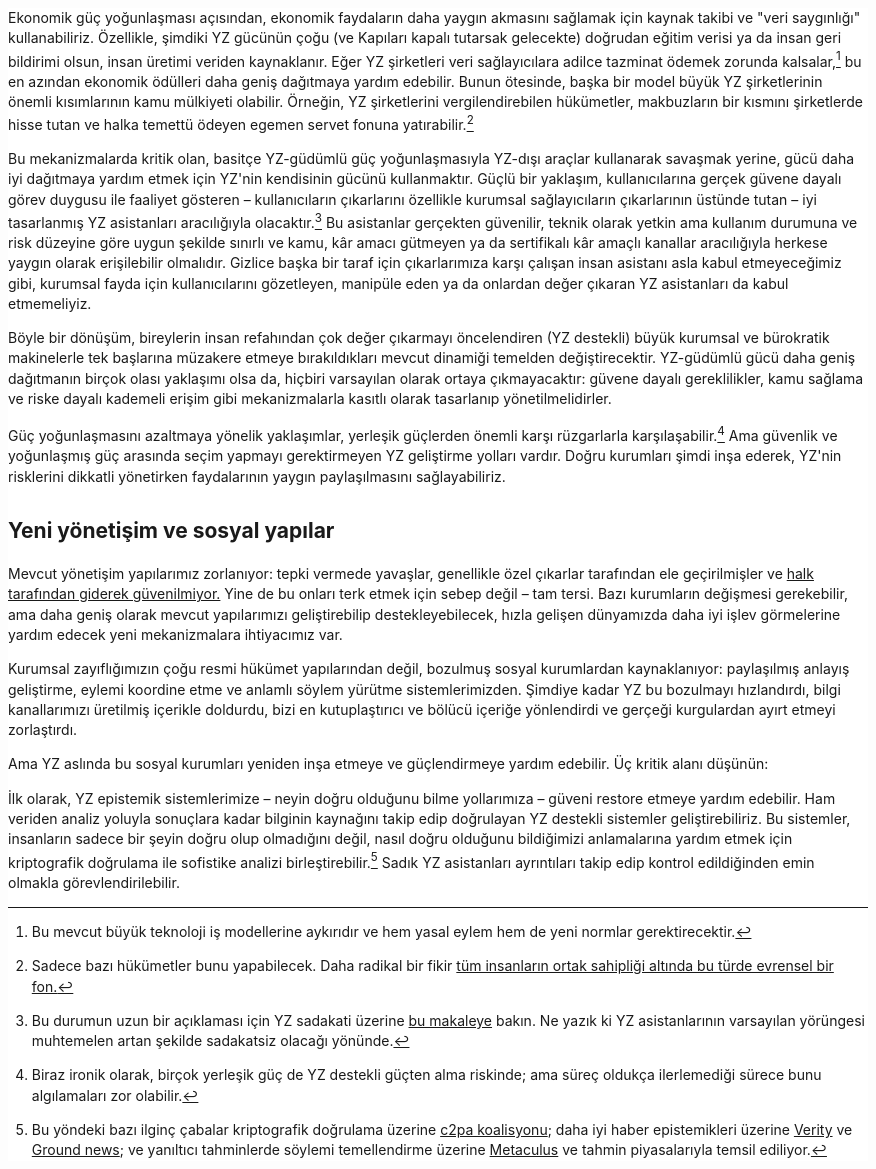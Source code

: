 Ekonomik güç yoğunlaşması açısından, ekonomik faydaların daha yaygın akmasını sağlamak için kaynak takibi ve "veri saygınlığı" kullanabiliriz. Özellikle, şimdiki YZ gücünün çoğu (ve Kapıları kapalı tutarsak gelecekte) doğrudan eğitim verisi ya da insan geri bildirimi olsun, insan üretimi veriden kaynaklanır. Eğer YZ şirketleri veri sağlayıcılara adilce tazminat ödemek zorunda kalsalar,[^24] bu en azından ekonomik ödülleri daha geniş dağıtmaya yardım edebilir. Bunun ötesinde, başka bir model büyük YZ şirketlerinin önemli kısımlarının kamu mülkiyeti olabilir. Örneğin, YZ şirketlerini vergilendirebilen hükümetler, makbuzların bir kısmını şirketlerde hisse tutan ve halka temettü ödeyen egemen servet fonuna yatırabilir.[^25]

Bu mekanizmalarda kritik olan, basitçe YZ-güdümlü güç yoğunlaşmasıyla YZ-dışı araçlar kullanarak savaşmak yerine, gücü daha iyi dağıtmaya yardım etmek için YZ'nin kendisinin gücünü kullanmaktır. Güçlü bir yaklaşım, kullanıcılarına gerçek güvene dayalı görev duygusu ile faaliyet gösteren – kullanıcıların çıkarlarını özellikle kurumsal sağlayıcıların çıkarlarının üstünde tutan – iyi tasarlanmış YZ asistanları aracılığıyla olacaktır.[^26] Bu asistanlar gerçekten güvenilir, teknik olarak yetkin ama kullanım durumuna ve risk düzeyine göre uygun şekilde sınırlı ve kamu, kâr amacı gütmeyen ya da sertifikalı kâr amaçlı kanallar aracılığıyla herkese yaygın olarak erişilebilir olmalıdır. Gizlice başka bir taraf için çıkarlarımıza karşı çalışan insan asistanı asla kabul etmeyeceğimiz gibi, kurumsal fayda için kullanıcılarını gözetleyen, manipüle eden ya da onlardan değer çıkaran YZ asistanları da kabul etmemeliyiz.

Böyle bir dönüşüm, bireylerin insan refahından çok değer çıkarmayı öncelendiren (YZ destekli) büyük kurumsal ve bürokratik makinelerle tek başlarına müzakere etmeye bırakıldıkları mevcut dinamiği temelden değiştirecektir. YZ-güdümlü gücü daha geniş dağıtmanın birçok olası yaklaşımı olsa da, hiçbiri varsayılan olarak ortaya çıkmayacaktır: güvene dayalı gereklilikler, kamu sağlama ve riske dayalı kademeli erişim gibi mekanizmalarla kasıtlı olarak tasarlanıp yönetilmelidirler.

Güç yoğunlaşmasını azaltmaya yönelik yaklaşımlar, yerleşik güçlerden önemli karşı rüzgarlarla karşılaşabilir.[^27] Ama güvenlik ve yoğunlaşmış güç arasında seçim yapmayı gerektirmeyen YZ geliştirme yolları vardır. Doğru kurumları şimdi inşa ederek, YZ'nin risklerini dikkatli yönetirken faydalarının yaygın paylaşılmasını sağlayabiliriz.

## Yeni yönetişim ve sosyal yapılar

Mevcut yönetişim yapılarımız zorlanıyor: tepki vermede yavaşlar, genellikle özel çıkarlar tarafından ele geçirilmişler ve [halk tarafından giderek güvenilmiyor.](https://news.gallup.com/poll/508169/historically-low-faith-institutions-continues.aspx) Yine de bu onları terk etmek için sebep değil – tam tersi. Bazı kurumların değişmesi gerekebilir, ama daha geniş olarak mevcut yapılarımızı geliştirebilip destekleyebilecek, hızla gelişen dünyamızda daha iyi işlev görmelerine yardım edecek yeni mekanizmalara ihtiyacımız var.

Kurumsal zayıflığımızın çoğu resmi hükümet yapılarından değil, bozulmuş sosyal kurumlardan kaynaklanıyor: paylaşılmış anlayış geliştirme, eylemi koordine etme ve anlamlı söylem yürütme sistemlerimizden. Şimdiye kadar YZ bu bozulmayı hızlandırdı, bilgi kanallarımızı üretilmiş içerikle doldurdu, bizi en kutuplaştırıcı ve bölücü içeriğe yönlendirdi ve gerçeği kurgulardan ayırt etmeyi zorlaştırdı.

Ama YZ aslında bu sosyal kurumları yeniden inşa etmeye ve güçlendirmeye yardım edebilir. Üç kritik alanı düşünün:

İlk olarak, YZ epistemik sistemlerimize – neyin doğru olduğunu bilme yollarımıza – güveni restore etmeye yardım edebilir. Ham veriden analiz yoluyla sonuçlara kadar bilginin kaynağını takip edip doğrulayan YZ destekli sistemler geliştirebiliriz. Bu sistemler, insanların sadece bir şeyin doğru olup olmadığını değil, nasıl doğru olduğunu bildiğimizi anlamalarına yardım etmek için kriptografik doğrulama ile sofistike analizi birleştirebilir.[^28] Sadık YZ asistanları ayrıntıları takip edip kontrol edildiğinden emin olmakla görevlendirilebilir.


[^1]: Bununla birlikte, üçlü kesişimden uzak durmak ne yazık ki kişinin isteyebileceği kadar kolay değil. Üç yönden herhangi birindeki yeteneği çok sert zorlamak diğerlerinde de artırma eğilimindedir. Özellikle, kolayca otonom hale getirilemeyen son derece genel ve yetenekli bir zeka yaratmak zor olabilir. Bir yaklaşım modelleri ["miyopik"](https://www.alignmentforum.org/posts/LCLBnmwdxkkz5fNvH/open-problems-with-myopia) planlama yetisi engellenmiş sistemler olarak eğitmektir. Diğeri saf ["kehanetçi"](https://arxiv.org/abs/1711.05541) sistemlere odaklanmak olacaktır ki bunlar eylem odaklı sorulardan kaçınacaklardır.
[^2]: Birçok şirket onların da sonunda, daha uzun sürse bile, YGZ tarafından değiştirileceğini fark etmiyor – eğer fark etseler, o Kapılara biraz daha az bastırabilirler!
[^3]: YZ sistemleri daha verimli ama daha az anlaşılır şekillerde iletişim kurabilir, ama insan anlayışını sürdürmek öncelik almalıdır.
[^4]: Bu modüler, yorumlanabilir YZ fikri birkaç araştırmacı tarafından ayrıntıyla geliştirildi; örn. Drexler'in ["Kapsamlı YZ Hizmetleri"](https://www.fhi.ox.ac.uk/wp-content/uploads/Reframing_Superintelligence_FHI-TR-2019-1.1-1.pdf) modeli, Dalrymple ve diğerlerinin ["Açık Ajans Mimarisi"](https://www.alignmentforum.org/posts/pKSmEkSQJsCSTK6nH/an-open-agency-architecture-for-safe-transformative-ai). Bu tür sistemler büyük hesaplamayla eğitilen yekpare sinir ağlarından daha fazla mühendislik çabası gerektirebilse de, hesaplama limitlerinin yardımcı olduğu tam da burası – daha güvenli, daha şeffaf yolu aynı zamanda daha pratik hale getirerek.
[^5]: Genel olarak güvenlik durumları için [bu el kitabına](https://onlinelibrary.wiley.com/doi/10.1002/9781119443070.ch16) bakın. YZ'ye özgü olarak, bkz. [Wasil ve diğerleri](https://papers.ssrn.com/sol3/papers.cfm?abstract_id=4806274), [Clymer ve diğerleri](https://arxiv.org/abs/2403.10462), [Buhl ve diğerleri](https://arxiv.org/abs/2410.21572), ve [Balesni ve diğerleri](https://arxiv.org/abs/2411.03336)
[^6]: Aslında sadece çıkarımın yüksek maliyeti tarafından güdülenerek bu eğilimi zaten görüyoruz: büyüklerden "damıtılmış" ve daha az pahalı donanımda çalışabilen daha küçük ve daha özelleşmiş modeller.
[^7]: YZ teknoloji ekosistemi konusunda heyecanlı olanların, endüstrilerine ağır düzenleme olarak gördükleri şeye neden karşı çıktıklarını anlıyorum. Ama açıkçası, diyelim bir risk sermayedarının neden YGZ ve süper zekaya kaçışa izin vermek isteyeceği beni şaşırtıyor. Bu sistemler (ve şirketler, şirket kontrolünde kaldıkları sürece) *tüm girişimleri atıştırmalık olarak yiyecekler*. Muhtemelen diğer endüstrileri yemekten *önce*. Gelişen bir YZ ekosistemine yatırım yapan herkes, YGZ gelişiminin birkaç baskın oyuncu tarafından tekelleşmeye yol açmamasını sağlamaya öncelik vermelidir.
[^8]: Ekonomist ve eski Deepmind araştırmacısı Michael Webb'in [dediği gibi](https://80000hours.org/podcast/episodes/michael-webb-ai-jobs-labour-market/), "Eğer bugün daha büyük dil modellerinin tüm gelişimini durdursak, yani GPT-4 ve Claude ve her neyse, ve bunlar o boyutta eğittiğimiz son şeyler olsalar – yani o boyutta daha fazla iterasyona ve her türlü ince ayara izin veriyoruz, ama bundan daha büyük hiçbir şey yok, daha büyük ilerlemeler yok – sadece bugün sahip olduklarımızın 20-30 yıllık inanılmaz ekonomik büyümeyi güçlendirmeye yeteceğini düşünüyorum."
[^9]: Örneğin, DeepMind'ın alphafold sistemi GPT-4'ün FLOP sayısının sadece 100.000'de birini kullandı.
[^10]: Sürücüsüz arabaların zorluğu burada dikkat çekicidir: nominal olarak dar bir görev olsa ve nispeten küçük YZ sistemleriyle adil güvenilirlikle başarılabilse de, böyle güvenlik kritik bir görevde gerekli güvenilirlik düzeyine ulaşmak için kapsamlı gerçek dünya bilgisi ve anlayışı gereklidir.
[^11]: Örneğin, bir hesaplama bütçesi verildiğinde, muhtemelen o bütçenin (diyelim) yarısında önceden eğitilmiş GPAI modelleri görürüz ve diğer yarı daha dar görev yelpazesinde çok yüksek yetenek eğitmek için kullanılır. Bu, neredeyse insan genel zekası tarafından desteklenen insan üstü dar yetenek verecektir.
[^12]: Mevcut baskın hizalama tekniği "insan geri bildirimiyle pekiştirmeli öğrenme" [(RLHF)](https://arxiv.org/abs/1706.03741) ve YZ modelinin pekiştirmeli öğrenmesi için bir ödül/ceza sinyali oluşturmak üzere insan geri bildirimi kullanır. Bu ve [anayasal YZ](https://arxiv.org/abs/2212.08073) gibi ilgili teknikler şaşırtıcı derecede iyi çalışıyor (güçlü olmamalarına ve mütevazı çabayla atlatılabilmelerine rağmen.) Ayrıca, mevcut dil modelleri genelde sağduyu mantığında, aptalca ahlaki hatalar yapmayacak kadar yeterli. Bu bir çeşit tatlı nokta: insanların ne istediğini anlayacak kadar akıllı (tanımlanabildiği ölçüde), ama ayrıntılı aldatmacalar planlamak ya da yanlış anladıklarında büyük zarar vermeye yetecek kadar akıllı değil.
[^13]: Uzun vadede, geliştirilen herhangi bir YZ yetenek düzeyi muhtemelen yayılacaktır, çünkü nihayetinde yazılımdır ve faydalıdır. Bu tür sistemlerin oluşturduğu risklere karşı savunmak için sağlam mekanizmalara sahip olmamız gerekecek. Ama *şimdi buna sahip değiliz*, bu nedenle güçlü YZ modellerinin ne kadar yayılmasına izin verileceği konusunda çok ölçülü olmalıyız.
[^14]: Bunların büyük çoğunluğu küçükler dahil rıza dışı pornografik deepfake'lerdir.
[^15]: Bu tür çözümlerin birçok bileşeni mevcut, "bot-mu-değil-mi" yasaları (AB YZ yasası ve başka yerlerde), [endüstri kaynak-takip teknolojileri](https://c2pa.org/), [yenilikçi haber toplayıcıları](https://www.improvethenews.org/), tahmin [toplayıcıları](https://metaculus.com/) ve piyasalar vb. biçiminde.
[^16]: Otomatikleştirme dalgası önceki kalıpları takip etmeyebilir, çünkü kaliteli yazma, hukuk yorumlama ya da tıbbi tavsiye verme gibi nispeten *yüksek*-beceri görevler, daha düşük-beceri görevlerden fazla hatta daha fazla otomatikleştirmeye karşı savunmasız olabilir.
[^17]: YGZ'nin ücretler üzerindeki etkisinin dikkatli modellemesi için [buradaki](https://www.imf.org/en/Publications/fandd/issues/2023/12/Scenario-Planning-for-an-AGI-future-Anton-korinek) rapora, ve sıkıcı ayrıntılar için [buraya](https://www.dropbox.com/scl/fi/viob7f5yv13zy0ziezlcg/AGI_Scenarios.pdf?rlkey=8hxq9rm82kksocw1zjilcxf8v&e=1&dl=0), Anton Korinek ve çalışma arkadaşlarından. İşlerin daha fazla parçası otomatikleştikçe, verimlilik ve ücretlerin arttığını buluyorlar – bir noktaya kadar. *Çok* fazlası otomatikleştiğinde, verimlilik artmaya devam eder, ama insanlar verimli YZ tarafından toptan değiştirildiği için ücretler çöker. Kapıları kapatmanın çok kullanışlı olmasının nedeni budur: kaybolan insan ücretleri olmadan verimlilik elde ederiz.
[^18]: YZ'nin korumaları ve yönetimi daha sağlam hale getirecek "savunma" teknolojileri olarak ve inşasında yardım etmek üzere kullanılabileceğinin birçok yolu vardır. Bu "D/acc" gündemini tanımlayan [bu](https://vitalik.eth.limo/general/2025/01/05/dacc2.html) etkili yazıya bakın.
[^19]: Biraz ironik olarak, ABD Manhattan projesi muhtemelen YGZ'ye zaman çizelgelernin hızlandırılması için çok az şey yapacaktır – YZ ilerlemesindeki insan ve mali yatırım kadranı zaten 11'e sabitlenmiş durumda. Birincil sonuçlar benzer bir projeye Çin'i (ulusal düzey altyapı projelerinde mükemmel olan) teşvik etmek, YZ'nin riskini sınırlayan uluslararası anlaşmaları çok daha zor hale getirmek ve Rusya gibi ABD'nin diğer jeopolitik düşmanlarını alarma geçirmek olacaktır.
[^20]: ["Ulusal YZ Araştırma Kaynağı"](https://nairrpilot.org/) programı bu yönde iyi bir mevcut adımdır ve genişletilmelidir.
[^21]: Teknoloji ürünlerinde "açık"ın çeşitli anlamları ve bazılarının nasıl daha fazla değil de daha az hâkimiyet yerleşikliğine yol açtığının [bu analizine](https://papers.ssrn.com/sol3/papers.cfm?abstract_id=4543807) bakın.
[^22]: ABD'de [Ulusal YZ Araştırma Kaynağı](https://nairratdoe.ornl.gov/) planları ve yakında başlatılan [Avrupa YZ Vakfı](https://fortune.com/2025/02/10/france-tech-companies-and-philanthropies-back-400-million-foundation-to-support-public-interest-ai/) bu yönde ilginç adımlardır.
[^23]: Buradaki meydan okuma teknik değil kurumsal – kamu yararı YZ gelişiminin neye benzeyebileceğinin gerçek dünya örneklerine ve deneylerine acilen ihtiyacımız var.
[^24]: Bu mevcut büyük teknoloji iş modellerine aykırıdır ve hem yasal eylem hem de yeni normlar gerektirecektir.
[^25]: Sadece bazı hükümetler bunu yapabilecek. Daha radikal bir fikir [tüm insanların ortak sahipliği altında bu türde evrensel bir fon.](https://futureoflife.org/project/the-windfall-trust/)
[^26]: Bu durumun uzun bir açıklaması için YZ sadakati üzerine [bu makaleye](https://papers.ssrn.com/sol3/papers.cfm?abstract_id=3930338) bakın. Ne yazık ki YZ asistanlarının varsayılan yörüngesi muhtemelen artan şekilde sadakatsiz olacağı yönünde.
[^27]: Biraz ironik olarak, birçok yerleşik güç de YZ destekli güçten alma riskinde; ama süreç oldukça ilerlemediği sürece bunu algılamaları zor olabilir.
[^28]: Bu yöndeki bazı ilginç çabalar kriptografik doğrulama üzerine [c2pa koalisyonu](https://c2pa.org/); daha iyi haber epistemikleri üzerine [Verity](https://www.improvethenews.org/) ve [Ground news](https://ground.news/); ve yanıltıcı tahminlerde söylemi temellendirme üzerine [Metaculus](https://keepthefuturehuman.ai/essay/docs/metaculus.com) ve tahmin piyasalarıyla temsil ediliyor.
[^29]: [Bu](https://talktothecity.org/) büyüleyici pilot projeye bakın.
[^30]: Bkz. [Kialo](https://www.kialo-edu.com/), ve bazı örnekler için [Kollektif Zeka Projesi](https://www.cip.org/) çabaları.
